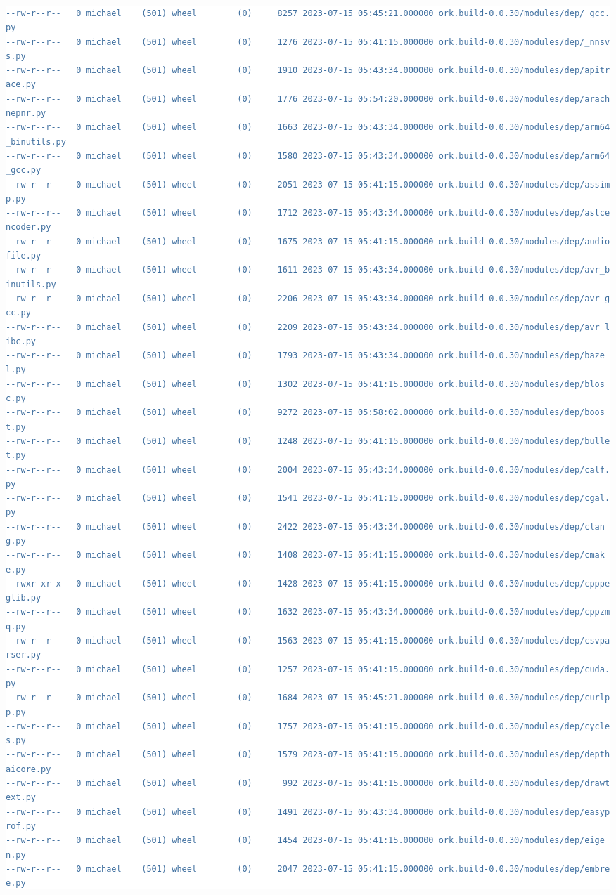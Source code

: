 ```diff
--rw-r--r--   0 michael    (501) wheel        (0)     8257 2023-07-15 05:45:21.000000 ork.build-0.0.30/modules/dep/_gcc.py
--rw-r--r--   0 michael    (501) wheel        (0)     1276 2023-07-15 05:41:15.000000 ork.build-0.0.30/modules/dep/_nnsvs.py
--rw-r--r--   0 michael    (501) wheel        (0)     1910 2023-07-15 05:43:34.000000 ork.build-0.0.30/modules/dep/apitrace.py
--rw-r--r--   0 michael    (501) wheel        (0)     1776 2023-07-15 05:54:20.000000 ork.build-0.0.30/modules/dep/arachnepnr.py
--rw-r--r--   0 michael    (501) wheel        (0)     1663 2023-07-15 05:43:34.000000 ork.build-0.0.30/modules/dep/arm64_binutils.py
--rw-r--r--   0 michael    (501) wheel        (0)     1580 2023-07-15 05:43:34.000000 ork.build-0.0.30/modules/dep/arm64_gcc.py
--rw-r--r--   0 michael    (501) wheel        (0)     2051 2023-07-15 05:41:15.000000 ork.build-0.0.30/modules/dep/assimp.py
--rw-r--r--   0 michael    (501) wheel        (0)     1712 2023-07-15 05:43:34.000000 ork.build-0.0.30/modules/dep/astcencoder.py
--rw-r--r--   0 michael    (501) wheel        (0)     1675 2023-07-15 05:41:15.000000 ork.build-0.0.30/modules/dep/audiofile.py
--rw-r--r--   0 michael    (501) wheel        (0)     1611 2023-07-15 05:43:34.000000 ork.build-0.0.30/modules/dep/avr_binutils.py
--rw-r--r--   0 michael    (501) wheel        (0)     2206 2023-07-15 05:43:34.000000 ork.build-0.0.30/modules/dep/avr_gcc.py
--rw-r--r--   0 michael    (501) wheel        (0)     2209 2023-07-15 05:43:34.000000 ork.build-0.0.30/modules/dep/avr_libc.py
--rw-r--r--   0 michael    (501) wheel        (0)     1793 2023-07-15 05:43:34.000000 ork.build-0.0.30/modules/dep/bazel.py
--rw-r--r--   0 michael    (501) wheel        (0)     1302 2023-07-15 05:41:15.000000 ork.build-0.0.30/modules/dep/blosc.py
--rw-r--r--   0 michael    (501) wheel        (0)     9272 2023-07-15 05:58:02.000000 ork.build-0.0.30/modules/dep/boost.py
--rw-r--r--   0 michael    (501) wheel        (0)     1248 2023-07-15 05:41:15.000000 ork.build-0.0.30/modules/dep/bullet.py
--rw-r--r--   0 michael    (501) wheel        (0)     2004 2023-07-15 05:43:34.000000 ork.build-0.0.30/modules/dep/calf.py
--rw-r--r--   0 michael    (501) wheel        (0)     1541 2023-07-15 05:41:15.000000 ork.build-0.0.30/modules/dep/cgal.py
--rw-r--r--   0 michael    (501) wheel        (0)     2422 2023-07-15 05:43:34.000000 ork.build-0.0.30/modules/dep/clang.py
--rw-r--r--   0 michael    (501) wheel        (0)     1408 2023-07-15 05:41:15.000000 ork.build-0.0.30/modules/dep/cmake.py
--rwxr-xr-x   0 michael    (501) wheel        (0)     1428 2023-07-15 05:41:15.000000 ork.build-0.0.30/modules/dep/cpppeglib.py
--rw-r--r--   0 michael    (501) wheel        (0)     1632 2023-07-15 05:43:34.000000 ork.build-0.0.30/modules/dep/cppzmq.py
--rw-r--r--   0 michael    (501) wheel        (0)     1563 2023-07-15 05:41:15.000000 ork.build-0.0.30/modules/dep/csvparser.py
--rw-r--r--   0 michael    (501) wheel        (0)     1257 2023-07-15 05:41:15.000000 ork.build-0.0.30/modules/dep/cuda.py
--rw-r--r--   0 michael    (501) wheel        (0)     1684 2023-07-15 05:45:21.000000 ork.build-0.0.30/modules/dep/curlpp.py
--rw-r--r--   0 michael    (501) wheel        (0)     1757 2023-07-15 05:41:15.000000 ork.build-0.0.30/modules/dep/cycles.py
--rw-r--r--   0 michael    (501) wheel        (0)     1579 2023-07-15 05:41:15.000000 ork.build-0.0.30/modules/dep/depthaicore.py
--rw-r--r--   0 michael    (501) wheel        (0)      992 2023-07-15 05:41:15.000000 ork.build-0.0.30/modules/dep/drawtext.py
--rw-r--r--   0 michael    (501) wheel        (0)     1491 2023-07-15 05:43:34.000000 ork.build-0.0.30/modules/dep/easyprof.py
--rw-r--r--   0 michael    (501) wheel        (0)     1454 2023-07-15 05:41:15.000000 ork.build-0.0.30/modules/dep/eigen.py
--rw-r--r--   0 michael    (501) wheel        (0)     2047 2023-07-15 05:41:15.000000 ork.build-0.0.30/modules/dep/embree.py
```